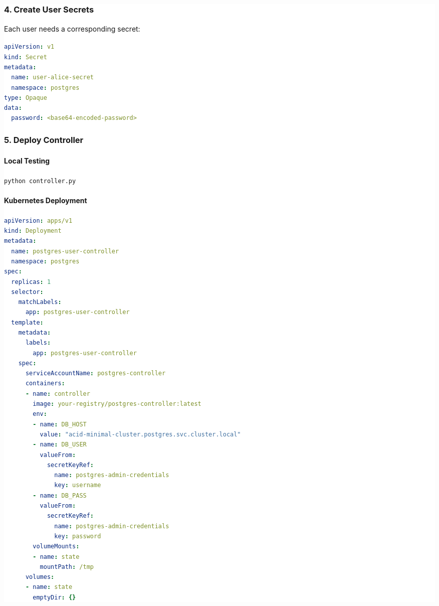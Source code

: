 ### 4. Create User Secrets

Each user needs a corresponding secret:

```yaml
apiVersion: v1
kind: Secret
metadata:
  name: user-alice-secret
  namespace: postgres
type: Opaque
data:
  password: <base64-encoded-password>
```

### 5. Deploy Controller

#### Local Testing

```bash
python controller.py
```

#### Kubernetes Deployment

```yaml
apiVersion: apps/v1
kind: Deployment
metadata:
  name: postgres-user-controller
  namespace: postgres
spec:
  replicas: 1
  selector:
    matchLabels:
      app: postgres-user-controller
  template:
    metadata:
      labels:
        app: postgres-user-controller
    spec:
      serviceAccountName: postgres-controller
      containers:
      - name: controller
        image: your-registry/postgres-controller:latest
        env:
        - name: DB_HOST
          value: "acid-minimal-cluster.postgres.svc.cluster.local"
        - name: DB_USER
          valueFrom:
            secretKeyRef:
              name: postgres-admin-credentials
              key: username
        - name: DB_PASS
          valueFrom:
            secretKeyRef:
              name: postgres-admin-credentials
              key: password
        volumeMounts:
        - name: state
          mountPath: /tmp
      volumes:
      - name: state
        emptyDir: {}
```
